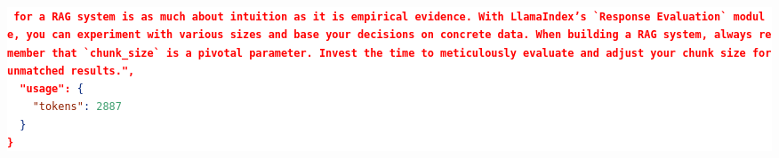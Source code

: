 ```json
 for a RAG system is as much about intuition as it is empirical evidence. With LlamaIndex’s `Response Evaluation` module, you can experiment with various sizes and base your decisions on concrete data. When building a RAG system, always remember that `chunk_size` is a pivotal parameter. Invest the time to meticulously evaluate and adjust your chunk size for unmatched results.",
  "usage": {
    "tokens": 2887
  }
}
```
